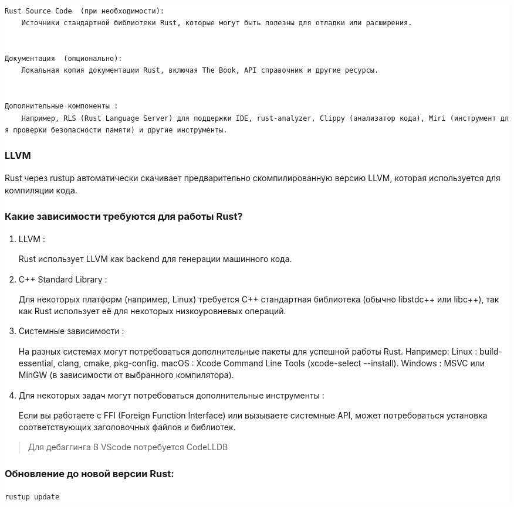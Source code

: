
    Rust Source Code  (при необходимости): 
        Источники стандартной библиотеки Rust, которые могут быть полезны для отладки или расширения.
         

    Документация  (опционально): 
        Локальная копия документации Rust, включая The Book, API справочник и другие ресурсы.
         

    Дополнительные компоненты : 
        Например, RLS (Rust Language Server) для поддержки IDE, rust-analyzer, Clippy (анализатор кода), Miri (инструмент для проверки безопасности памяти) и другие инструменты.

### LLVM

Rust через rustup автоматически скачивает предварительно скомпилированную версию LLVM, которая используется для компиляции кода.

### Какие зависимости требуются для работы Rust? 

1. LLVM : 

    Rust использует LLVM как backend для генерации машинного кода.
     

2. C++ Standard Library : 

    Для некоторых платформ (например, Linux) требуется C++ стандартная библиотека (обычно libstdc++ или libc++), так как Rust использует её для некоторых низкоуровневых операций.
     

3. Системные зависимости : 

    На разных системах могут потребоваться дополнительные пакеты для успешной работы Rust. Например:
        Linux : build-essential, clang, cmake, pkg-config.
        macOS : Xcode Command Line Tools (xcode-select --install).
        Windows : MSVC или MinGW (в зависимости от выбранного компилятора).
         
     

4. Для некоторых задач могут потребоваться дополнительные инструменты : 

    Если вы работаете с FFI (Foreign Function Interface) или вызываете системные API, может потребоваться установка соответствующих заголовочных файлов и библиотек.
     

>Для дебаггинга В VScode потребуется CodeLLDB

### Обновление до новой версии Rust:

`rustup update`
